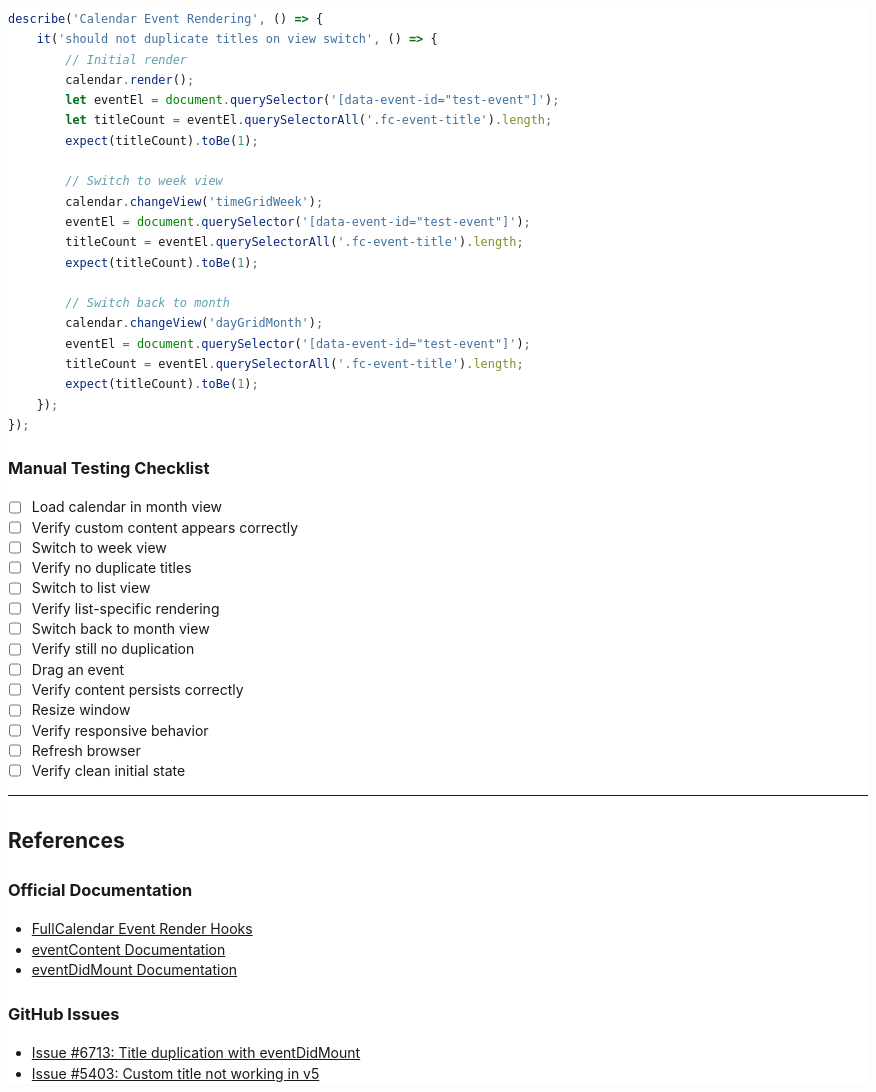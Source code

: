 ```javascript
describe('Calendar Event Rendering', () => {
    it('should not duplicate titles on view switch', () => {
        // Initial render
        calendar.render();
        let eventEl = document.querySelector('[data-event-id="test-event"]');
        let titleCount = eventEl.querySelectorAll('.fc-event-title').length;
        expect(titleCount).toBe(1);

        // Switch to week view
        calendar.changeView('timeGridWeek');
        eventEl = document.querySelector('[data-event-id="test-event"]');
        titleCount = eventEl.querySelectorAll('.fc-event-title').length;
        expect(titleCount).toBe(1);

        // Switch back to month
        calendar.changeView('dayGridMonth');
        eventEl = document.querySelector('[data-event-id="test-event"]');
        titleCount = eventEl.querySelectorAll('.fc-event-title').length;
        expect(titleCount).toBe(1);
    });
});
```

### Manual Testing Checklist

- [ ] Load calendar in month view
- [ ] Verify custom content appears correctly
- [ ] Switch to week view
- [ ] Verify no duplicate titles
- [ ] Switch to list view
- [ ] Verify list-specific rendering
- [ ] Switch back to month view
- [ ] Verify still no duplication
- [ ] Drag an event
- [ ] Verify content persists correctly
- [ ] Resize window
- [ ] Verify responsive behavior
- [ ] Refresh browser
- [ ] Verify clean initial state

---

## References

### Official Documentation
- [FullCalendar Event Render Hooks](https://fullcalendar.io/docs/event-render-hooks)
- [eventContent Documentation](https://fullcalendar.io/docs/event-content)
- [eventDidMount Documentation](https://fullcalendar.io/docs/eventDidMount)

### GitHub Issues
- [Issue #6713: Title duplication with eventDidMount](https://github.com/fullcalendar/fullcalendar/issues/6713)
- [Issue #5403: Custom title not working in v5](https://github.com/fullcalendar/fullcalendar/issues/5403)
